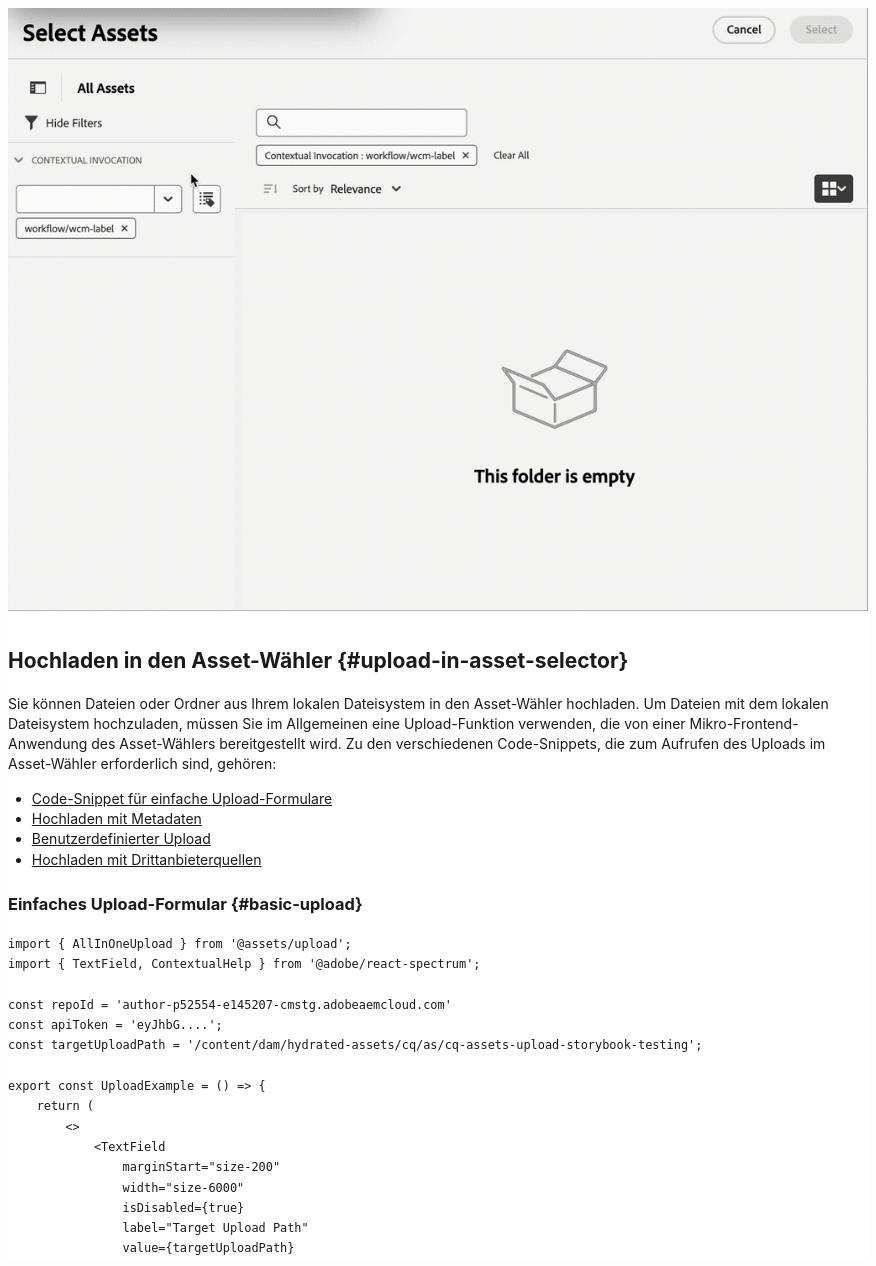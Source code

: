 ![Tag-Gruppenfilter](assets/tag-group.gif)

## Hochladen in den Asset-Wähler {#upload-in-asset-selector}

Sie können Dateien oder Ordner aus Ihrem lokalen Dateisystem in den Asset-Wähler hochladen. Um Dateien mit dem lokalen Dateisystem hochzuladen, müssen Sie im Allgemeinen eine Upload-Funktion verwenden, die von einer Mikro-Frontend-Anwendung des Asset-Wählers bereitgestellt wird. Zu den verschiedenen Code-Snippets, die zum Aufrufen des Uploads im Asset-Wähler erforderlich sind, gehören:

* [Code-Snippet für einfache Upload-Formulare](#basic-upload)
* [Hochladen mit Metadaten](#upload-with-metadata)
* [Benutzerdefinierter Upload](#customized-upload)
* [Hochladen mit Drittanbieterquellen](#upload-using-third-party-source)

### Einfaches Upload-Formular {#basic-upload}

```
import { AllInOneUpload } from '@assets/upload';
import { TextField, ContextualHelp } from '@adobe/react-spectrum';

const repoId = 'author-p52554-e145207-cmstg.adobeaemcloud.com'
const apiToken = 'eyJhbG....';
const targetUploadPath = '/content/dam/hydrated-assets/cq/as/cq-assets-upload-storybook-testing';

export const UploadExample = () => {
    return (
        <>
            <TextField
                marginStart="size-200"
                width="size-6000"
                isDisabled={true}
                label="Target Upload Path"
                value={targetUploadPath}
```